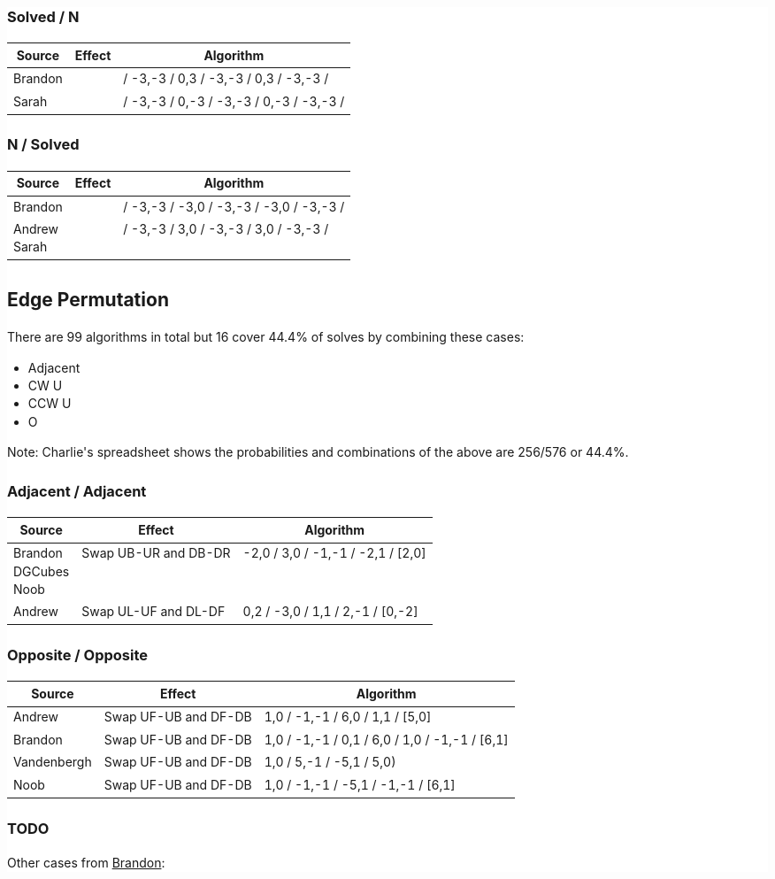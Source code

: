 ### Solved / N

| Source  | Effect | Algorithm                               |
| ------- | ------ | --------------------------------------- |
| Brandon |        | / -3,-3 / 0,3 / -3,-3 / 0,3 / -3,-3 /   |
| Sarah   |        | / -3,-3 / 0,-3 / -3,-3 / 0,-3 / -3,-3 / |

### N / Solved

| Source            | Effect | Algorithm                               |
| ----------------- | ------ | --------------------------------------- |
| Brandon           |        | / -3,-3 / -3,0 / -3,-3 / -3,0 / -3,-3 / |
| Andrew<br />Sarah |        | / -3,-3 / 3,0 / -3,-3 / 3,0 / -3,-3 /   |



## Edge Permutation

There are 99 algorithms in total but 16 cover 44.4% of solves by combining these cases:

- Adjacent
- CW U
- CCW U
- O

Note: Charlie's spreadsheet shows the probabilities and combinations of the above are 256/576 or 44.4%.

### Adjacent / Adjacent

| Source                         | Effect               | Algorithm                         |
| ------------------------------ | -------------------- | --------------------------------- |
| Brandon<br />DGCubes<br />Noob | Swap UB-UR and DB-DR | -2,0 / 3,0 / -1,-1 / -2,1 / [2,0] |
| Andrew                         | Swap UL-UF and DL-DF | 0,2 / -3,0 / 1,1 / 2,-1 / [0,-2]  |

### Opposite / Opposite

| Source      | Effect               | Algorithm                                     |
| ----------- | -------------------- | --------------------------------------------- |
| Andrew      | Swap UF-UB and DF-DB | 1,0 / -1,-1 / 6,0 / 1,1 / [5,0]               |
| Brandon     | Swap UF-UB and DF-DB | 1,0 / -1,-1 / 0,1 / 6,0 / 1,0 / -1,-1 / [6,1] |
| Vandenbergh | Swap UF-UB and DF-DB | 1,0 / 5,-1 / -5,1 / 5,0)                      |
| Noob        | Swap UF-UB and DF-DB | 1,0 / -1,-1 / -5,1 / -1,-1 / [6,1]            |

### TODO

Other cases from [Brandon](https://www.youtube.com/watch?v=Gkvl1xQhTu0):
